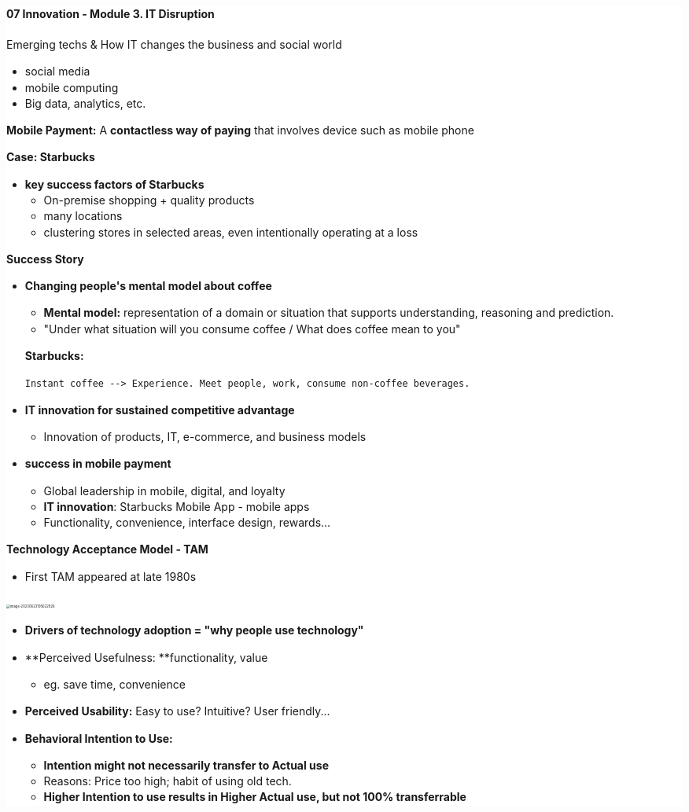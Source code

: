 


#### 07 Innovation - Module 3. IT Disruption

Emerging techs & How IT changes the business and social world

- social media
- mobile computing
- Big data, analytics, etc.



**Mobile Payment:** A **contactless way of paying** that involves device such as mobile phone

**Case: Starbucks**

- **key success factors of Starbucks**
  - On-premise shopping + quality products
  - many locations
  - clustering stores in selected areas, even intentionally operating at a loss

**Success Story**

- **Changing people's mental model about coffee**

  - **Mental model:** representation of a domain or situation that supports understanding, reasoning and prediction.
  - "Under what situation will you consume coffee / What does coffee mean to you"

  **Starbucks:**

  `Instant coffee --> Experience. Meet people, work, consume non-coffee beverages.`

- **IT innovation for sustained competitive advantage**

  - Innovation of products, IT, e-commerce, and business models

- **success in mobile payment**

  - Global leadership in mobile, digital, and loyalty
  - **IT innovation**: Starbucks Mobile App - mobile apps
  - Functionality, convenience, interface design, rewards...



**Technology Acceptance Model - TAM**

- First TAM appeared at late 1980s

<img src="/Users/anastasia/Library/Application Support/typora-user-images/image-20230623195622926.png" alt="image-20230623195622926" style="zoom:30%;" />

- **Drivers of technology adoption = "why people use technology"**

- **Perceived Usefulness: **functionality, value

  - eg. save time, convenience

- **Perceived Usability:** Easy to use? Intuitive? User friendly...

- **Behavioral Intention to Use:** 

  - **Intention might not necessarily transfer to Actual use**
  - Reasons: Price too high; habit of using old tech.
  - **Higher Intention to use results in Higher Actual use, but not 100% transferrable**
